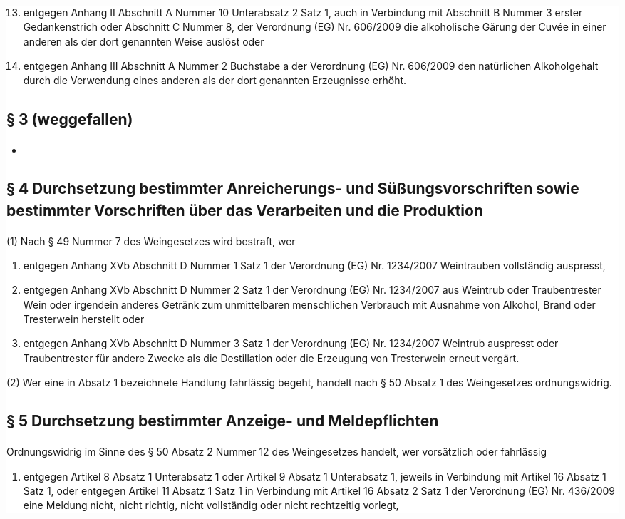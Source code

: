 13. entgegen Anhang II Abschnitt A Nummer 10 Unterabsatz 2 Satz 1, auch in
    Verbindung mit Abschnitt B Nummer 3 erster Gedankenstrich oder
    Abschnitt C Nummer 8, der Verordnung (EG) Nr. 606/2009 die
    alkoholische Gärung der Cuvée in einer anderen als der dort genannten
    Weise auslöst oder


14. entgegen Anhang III Abschnitt A Nummer 2 Buchstabe a der Verordnung
    (EG) Nr. 606/2009 den natürlichen Alkoholgehalt durch die Verwendung
    eines anderen als der dort genannten Erzeugnisse erhöht.





## § 3 (weggefallen)

-


## § 4 Durchsetzung bestimmter Anreicherungs- und Süßungsvorschriften sowie bestimmter Vorschriften über das Verarbeiten und die Produktion

(1) Nach § 49 Nummer 7 des Weingesetzes wird bestraft, wer

1.  entgegen Anhang XVb Abschnitt D Nummer 1 Satz 1 der Verordnung (EG)
    Nr. 1234/2007 Weintrauben vollständig auspresst,


2.  entgegen Anhang XVb Abschnitt D Nummer 2 Satz 1 der Verordnung (EG)
    Nr. 1234/2007 aus Weintrub oder Traubentrester Wein oder irgendein
    anderes Getränk zum unmittelbaren menschlichen Verbrauch mit Ausnahme
    von Alkohol, Brand oder Tresterwein herstellt oder


3.  entgegen Anhang XVb Abschnitt D Nummer 3 Satz 1 der Verordnung (EG)
    Nr. 1234/2007 Weintrub auspresst oder Traubentrester für andere Zwecke
    als die Destillation oder die Erzeugung von Tresterwein erneut
    vergärt.




(2) Wer eine in Absatz 1 bezeichnete Handlung fahrlässig begeht,
handelt nach § 50 Absatz 1 des Weingesetzes ordnungswidrig.


## § 5 Durchsetzung bestimmter Anzeige- und Meldepflichten

Ordnungswidrig im Sinne des § 50 Absatz 2 Nummer 12 des Weingesetzes
handelt, wer vorsätzlich oder fahrlässig

1.  entgegen Artikel 8 Absatz 1 Unterabsatz 1 oder Artikel 9 Absatz 1
    Unterabsatz 1, jeweils in Verbindung mit Artikel 16 Absatz 1 Satz 1,
    oder entgegen Artikel 11 Absatz 1 Satz 1 in Verbindung mit Artikel 16
    Absatz 2 Satz 1 der Verordnung (EG) Nr. 436/2009 eine Meldung nicht,
    nicht richtig, nicht vollständig oder nicht rechtzeitig vorlegt,
